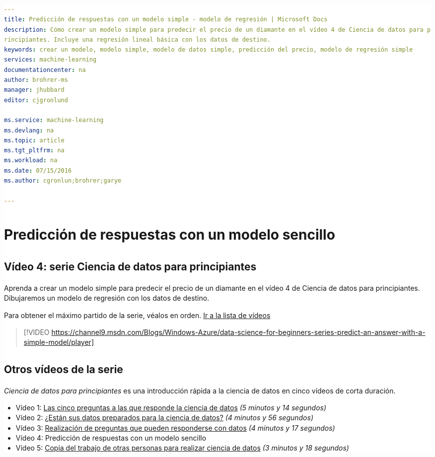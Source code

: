 ```yaml
---
title: Predicción de respuestas con un modelo simple - modelo de regresión | Microsoft Docs
description: Cómo crear un modelo simple para predecir el precio de un diamante en el vídeo 4 de Ciencia de datos para principiantes. Incluye una regresión lineal básica con los datos de destino.
keywords: crear un modelo, modelo simple, modelo de datos simple, predicción del precio, modelo de regresión simple
services: machine-learning
documentationcenter: na
author: brohrer-ms
manager: jhubbard
editor: cjgronlund

ms.service: machine-learning
ms.devlang: na
ms.topic: article
ms.tgt_pltfrm: na
ms.workload: na
ms.date: 07/15/2016
ms.author: cgronlun;brohrer;garye

---
```

# Predicción de respuestas con un modelo sencillo
## Vídeo 4: serie Ciencia de datos para principiantes
Aprenda a crear un modelo simple para predecir el precio de un diamante en el vídeo 4 de Ciencia de datos para principiantes. Dibujaremos un modelo de regresión con los datos de destino.

Para obtener el máximo partido de la serie, véalos en orden. [Ir a la lista de vídeos](#other-videos-in-this-series)

> [!VIDEO https://channel9.msdn.com/Blogs/Windows-Azure/data-science-for-beginners-series-predict-an-answer-with-a-simple-model/player]
> 
> 

## Otros vídeos de la serie
*Ciencia de datos para principiantes* es una introducción rápida a la ciencia de datos en cinco vídeos de corta duración.

* Vídeo 1: [Las cinco preguntas a las que responde la ciencia de datos](machine-learning-data-science-for-beginners-the-5-questions-data-science-answers.md) *(5 minutos y 14 segundos)*
* Vídeo 2: [¿Están sus datos preparados para la ciencia de datos?](machine-learning-data-science-for-beginners-is-your-data-ready-for-data-science.md) *(4 minutos y 56 segundos)*
* Vídeo 3: [Realización de preguntas que pueden responderse con datos](machine-learning-data-science-for-beginners-ask-a-question-you-can-answer-with-data.md) *(4 minutos y 17 segundos)*
* Vídeo 4: Predicción de respuestas con un modelo sencillo
* Vídeo 5: [Copia del trabajo de otras personas para realizar ciencia de datos](machine-learning-data-science-for-beginners-copy-other-peoples-work-to-do-data-science.md) *(3 minutos y 18 segundos)*
